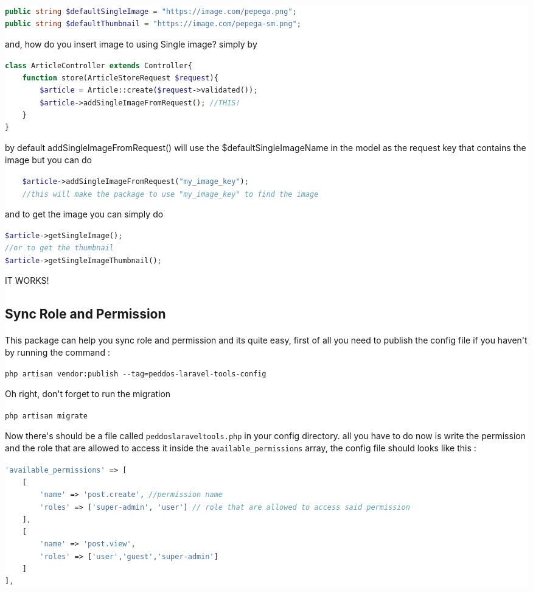 ```php
public string $defaultSingleImage = "https://image.com/pepega.png";
public string $defaultThumbnail = "https://image.com/pepega-sm.png";

```

and, how do you insert image to using Single image? simply by

```php
class ArticleController extends Controller{
    function store(ArticleStoreRequest $request){
        $article = Article::create($request->validated());
        $article->addSingleImageFromRequest(); //THIS!
    }
}
```

by default addSingleImageFromRequest() will use the $defaultSingleImageName in the model as the request key that contains the image but you can do

```php
    $article->addSingleImageFromRequest("my_image_key");
    //this will make the package to use "my_image_key" to find the image
```

and to get the image you can simply do

```php
$article->getSingleImage();
//or to get the thumbnail
$article->getSingleImageThumbnail();
```

IT WORKS!

## Sync Role and Permission

This package can help you sync role and permission and its quite easy, first of all you need to publish the config file if you haven't by running the command :

```
php artisan vendor:publish --tag=peddos-laravel-tools-config
```

Oh right, don't forget to run the migration

```
php artisan migrate
```

Now there's should be a file called `peddoslaraveltools.php` in your config directory. all you have to do now is write the permission and the role that are allowed to access it inside the `available_permissions` array, the config file should looks like this :

```php
'available_permissions' => [
    [
        'name' => 'post.create', //permission name
        'roles' => ['super-admin', 'user'] // role that are allowed to access said permission
    ],
    [
        'name' => 'post.view',
        'roles' => ['user','guest','super-admin']
    ]
],
```
